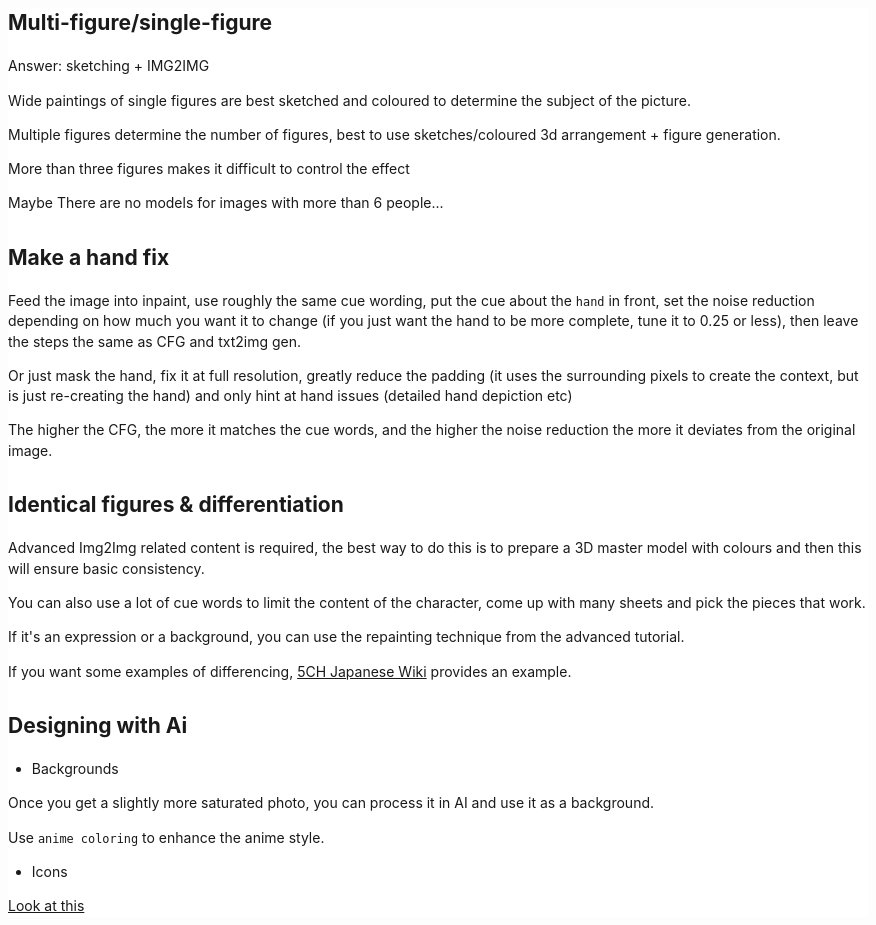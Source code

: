 
## Multi-figure/single-figure

Answer: sketching + IMG2IMG

Wide paintings of single figures are best sketched and coloured to determine the subject of the picture.

Multiple figures determine the number of figures, best to use sketches/coloured 3d arrangement + figure generation.

More than three figures makes it difficult to control the effect

Maybe There are no models for images with more than 6 people...


## Make a hand fix

Feed the image into inpaint, use roughly the same cue wording, put the cue about the `hand` in front, set the noise reduction depending on how much you want it to change (if you just want the hand to be more complete, tune it to 0.25 or less), then leave the steps the same as CFG and txt2img gen.

Or just mask the hand, fix it at full resolution, greatly reduce the padding (it uses the surrounding pixels to create the context, but is just re-creating the hand) and only hint at hand issues (detailed hand depiction etc)

The higher the CFG, the more it matches the cue words, and the higher the noise reduction the more it deviates from the original image.


## Identical figures & differentiation

Advanced Img2Img related content is required, the best way to do this is to prepare a 3D master model with colours and then this will ensure basic consistency.

You can also use a lot of cue words to limit the content of the character, come up with many sheets and pick the pieces that work.

If it's an expression or a background, you can use the repainting technique from the advanced tutorial.

If you want some examples of differencing, [5CH Japanese Wiki](https://seesaawiki.jp/nai_ch/d/%c7%ed%a4%ae%a5%b3%a5%e9%a5%c6%a5%af) provides an example.




## Designing with Ai

- Backgrounds

Once you get a slightly more saturated photo, you can process it in AI and use it as a background.

Use `anime coloring` to enhance the anime style.

- Icons

[Look at this](https://www.bilibili.com/video/BV1384y1B7MX)
